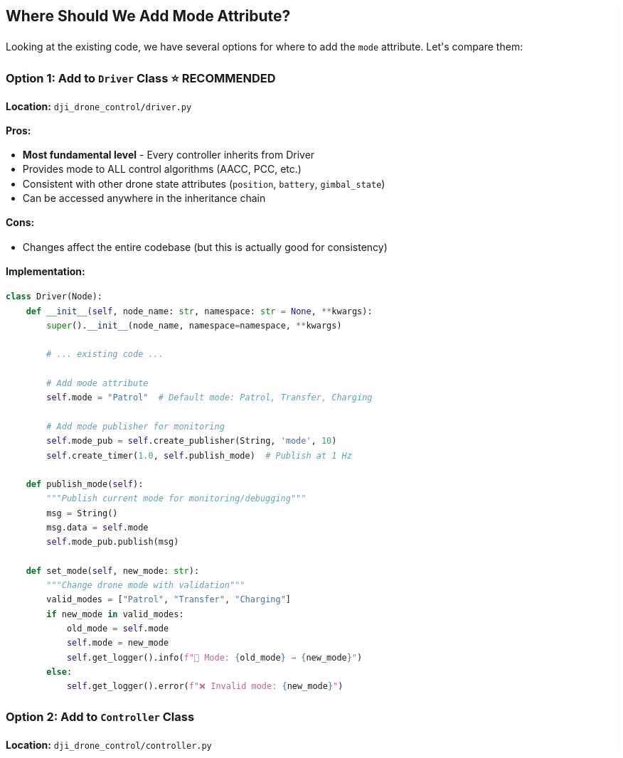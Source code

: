 ## Where Should We Add Mode Attribute?

Looking at the existing code, we have several options for where to add the `mode` attribute. Let's compare them:

### Option 1: Add to `Driver` Class ⭐ **RECOMMENDED**

**Location:** `dji_drone_control/driver.py`

**Pros:**
- **Most fundamental level** - Every controller inherits from Driver
- Provides mode to ALL control algorithms (AACC, PCC, etc.)
- Consistent with other drone state attributes (`position`, `battery`, `gimbal_state`)
- Can be accessed anywhere in the inheritance chain

**Cons:**
- Changes affect the entire codebase (but this is actually good for consistency)

**Implementation:**
```python
class Driver(Node):
    def __init__(self, node_name: str, namespace: str = None, **kwargs):
        super().__init__(node_name, namespace=namespace, **kwargs)
        
        # ... existing code ...
        
        # Add mode attribute
        self.mode = "Patrol"  # Default mode: Patrol, Transfer, Charging
        
        # Add mode publisher for monitoring
        self.mode_pub = self.create_publisher(String, 'mode', 10)
        self.create_timer(1.0, self.publish_mode)  # Publish at 1 Hz
    
    def publish_mode(self):
        """Publish current mode for monitoring/debugging"""
        msg = String()
        msg.data = self.mode
        self.mode_pub.publish(msg)
    
    def set_mode(self, new_mode: str):
        """Change drone mode with validation"""
        valid_modes = ["Patrol", "Transfer", "Charging"]
        if new_mode in valid_modes:
            old_mode = self.mode
            self.mode = new_mode
            self.get_logger().info(f"🔄 Mode: {old_mode} → {new_mode}")
        else:
            self.get_logger().error(f"❌ Invalid mode: {new_mode}")
```

### Option 2: Add to `Controller` Class

**Location:** `dji_drone_control/controller.py`
